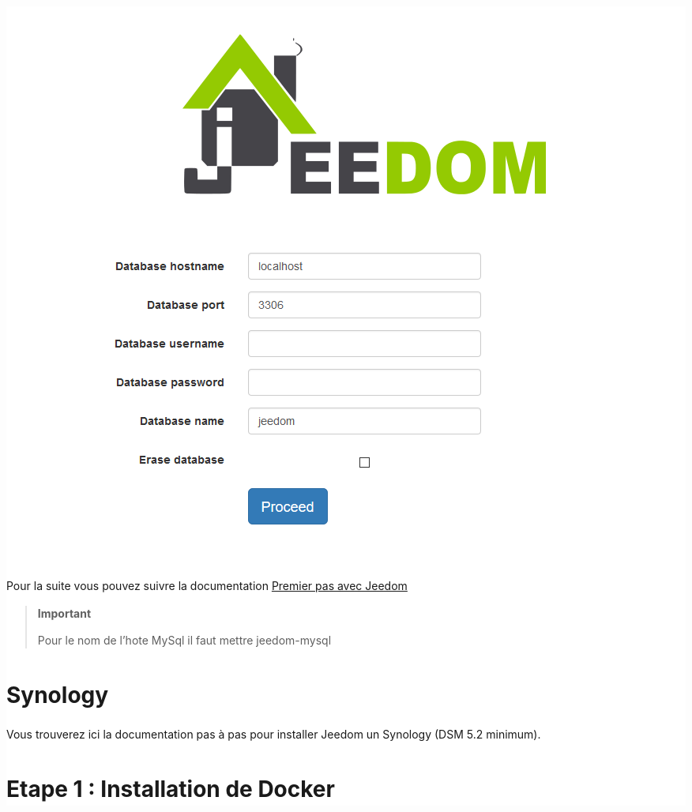 ![install other](../images/install_other.PNG)

Pour la suite vous pouvez suivre la documentation [Premier pas avec
Jeedom](https://jeedom.github.io/documentation/premiers-pas/fr_FR/index)

> **Important**
>
> Pour le nom de l’hote MySql il faut mettre jeedom-mysql

Synology
========

Vous trouverez ici la documentation pas à pas pour installer Jeedom un
Synology (DSM 5.2 minimum).

Etape 1 : Installation de Docker 
================================
